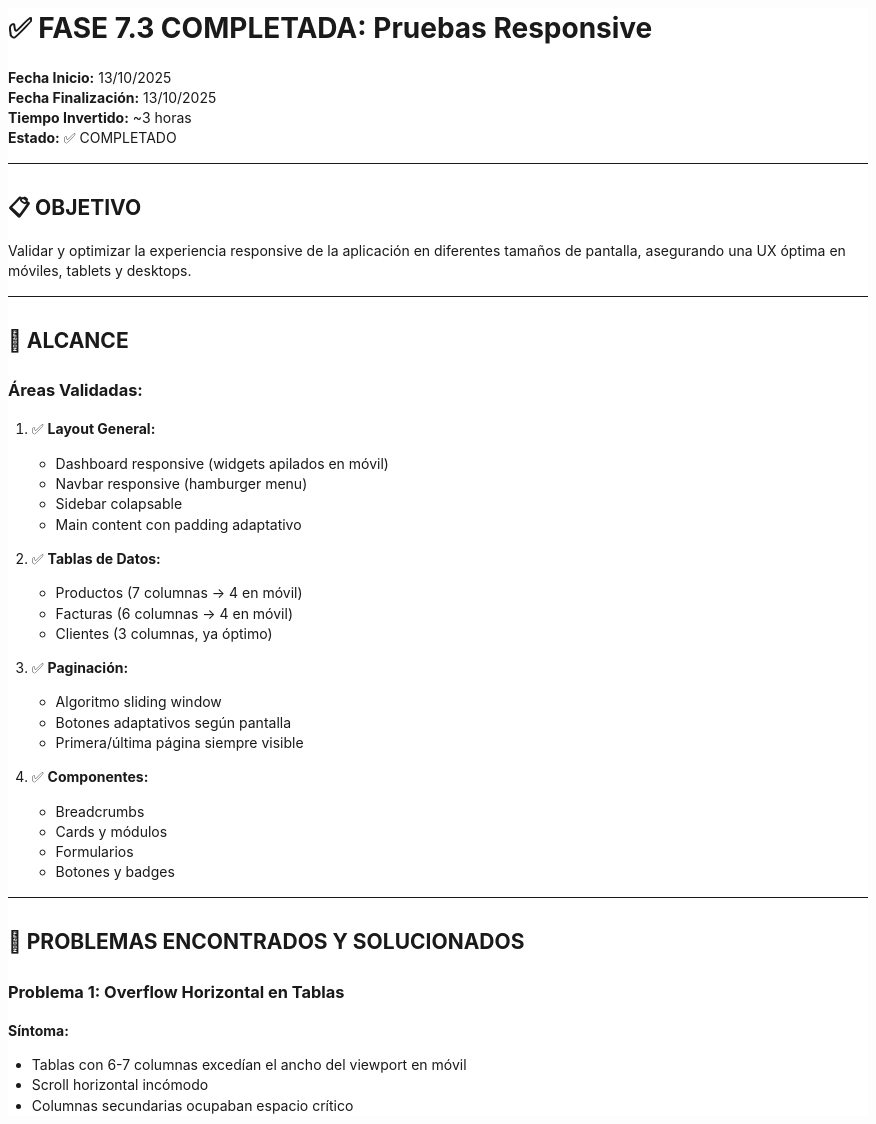 # ✅ FASE 7.3 COMPLETADA: Pruebas Responsive

**Fecha Inicio:** 13/10/2025  
**Fecha Finalización:** 13/10/2025  
**Tiempo Invertido:** ~3 horas  
**Estado:** ✅ COMPLETADO  

---

## 📋 OBJETIVO

Validar y optimizar la experiencia responsive de la aplicación en diferentes tamaños de pantalla, asegurando una UX óptima en móviles, tablets y desktops.

---

## 🎯 ALCANCE

### **Áreas Validadas:**

1. ✅ **Layout General:**
   - Dashboard responsive (widgets apilados en móvil)
   - Navbar responsive (hamburger menu)
   - Sidebar colapsable
   - Main content con padding adaptativo

2. ✅ **Tablas de Datos:**
   - Productos (7 columnas → 4 en móvil)
   - Facturas (6 columnas → 4 en móvil)
   - Clientes (3 columnas, ya óptimo)

3. ✅ **Paginación:**
   - Algoritmo sliding window
   - Botones adaptativos según pantalla
   - Primera/última página siempre visible

4. ✅ **Componentes:**
   - Breadcrumbs
   - Cards y módulos
   - Formularios
   - Botones y badges

---

## 🔧 PROBLEMAS ENCONTRADOS Y SOLUCIONADOS

### **Problema 1: Overflow Horizontal en Tablas**

**Síntoma:**
- Tablas con 6-7 columnas excedían el ancho del viewport en móvil
- Scroll horizontal incómodo
- Columnas secundarias ocupaban espacio crítico
